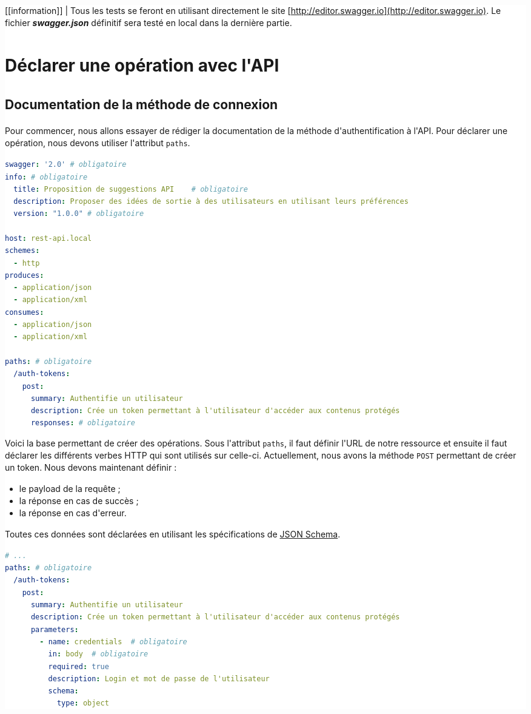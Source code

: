 [[information]]
| Tous les tests se feront en utilisant directement le site [http://editor.swagger.io](http://editor.swagger.io). Le fichier ***swagger.json*** définitif sera testé en local dans la dernière partie.

# Déclarer une opération avec l'API

## Documentation de la méthode de connexion

Pour commencer, nous allons essayer de rédiger la documentation de la méthode d'authentification à l'API.
Pour déclarer une opération, nous devons utiliser l'attribut `paths`.

```yaml
swagger: '2.0' # obligatoire
info: # obligatoire
  title: Proposition de suggestions API    # obligatoire
  description: Proposer des idées de sortie à des utilisateurs en utilisant leurs préférences
  version: "1.0.0" # obligatoire

host: rest-api.local
schemes:
  - http
produces:
  - application/json
  - application/xml
consumes:
  - application/json
  - application/xml
  
paths: # obligatoire
  /auth-tokens:
    post:
      summary: Authentifie un utilisateur
      description: Crée un token permettant à l'utilisateur d'accéder aux contenus protégés
      responses: # obligatoire

```

Voici la base permettant de créer des opérations. Sous l'attribut `paths`, il faut définir l'URL de notre ressource et ensuite il faut déclarer les différents verbes HTTP qui sont utilisés sur celle-ci.
Actuellement, nous avons la méthode `POST` permettant de créer un token. Nous devons maintenant définir :

- le payload de la requête ;
- la réponse en cas de succès ;
- la réponse en cas d'erreur.

Toutes ces données sont déclarées en utilisant les spécifications de [JSON Schema](http://json-schema.org/).

```yaml
# ...
paths: # obligatoire
  /auth-tokens:
    post:
      summary: Authentifie un utilisateur
      description: Crée un token permettant à l'utilisateur d'accéder aux contenus protégés
      parameters:
        - name: credentials  # obligatoire
          in: body  # obligatoire
          required: true
          description: Login et mot de passe de l'utilisateur
          schema:
            type: object
```